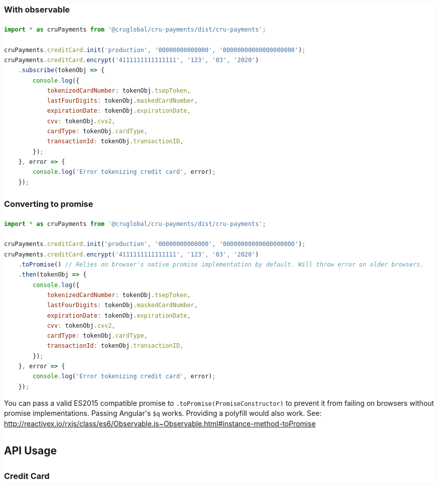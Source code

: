 ### With observable
```js
import * as cruPayments from '@cruglobal/cru-payments/dist/cru-payments';

cruPayments.creditCard.init('production', '00000000000000', '00000000000000000000');
cruPayments.creditCard.encrypt('4111111111111111', '123', '03', '2020')
    .subscribe(tokenObj => {
        console.log({
            tokenizedCardNumber: tokenObj.tsepToken,
            lastFourDigits: tokenObj.maskedCardNumber,
            expirationDate: tokenObj.expirationDate,
            cvv: tokenObj.cvv2,
            cardType: tokenObj.cardType,
            transactionId: tokenObj.transactionID,
        });
    }, error => {
        console.log('Error tokenizing credit card', error);
    });
```
### Converting to promise
```js
import * as cruPayments from '@cruglobal/cru-payments/dist/cru-payments';

cruPayments.creditCard.init('production', '00000000000000', '00000000000000000000');
cruPayments.creditCard.encrypt('4111111111111111', '123', '03', '2020')
    .toPromise() // Relies on browser's native promise implementation by default. Will throw error on older browsers.
    .then(tokenObj => {
        console.log({
            tokenizedCardNumber: tokenObj.tsepToken,
            lastFourDigits: tokenObj.maskedCardNumber,
            expirationDate: tokenObj.expirationDate,
            cvv: tokenObj.cvv2,
            cardType: tokenObj.cardType,
            transactionId: tokenObj.transactionID,
        });
    }, error => {
        console.log('Error tokenizing credit card', error);
    });
```

You can pass a valid ES2015 compatible promise to `.toPromise(PromiseConstructor)` to prevent it from failing on browsers without promise implementations. Passing Angular's `$q` works. Providing a polyfill would also work. See: http://reactivex.io/rxjs/class/es6/Observable.js~Observable.html#instance-method-toPromise

## API Usage

### Credit Card
